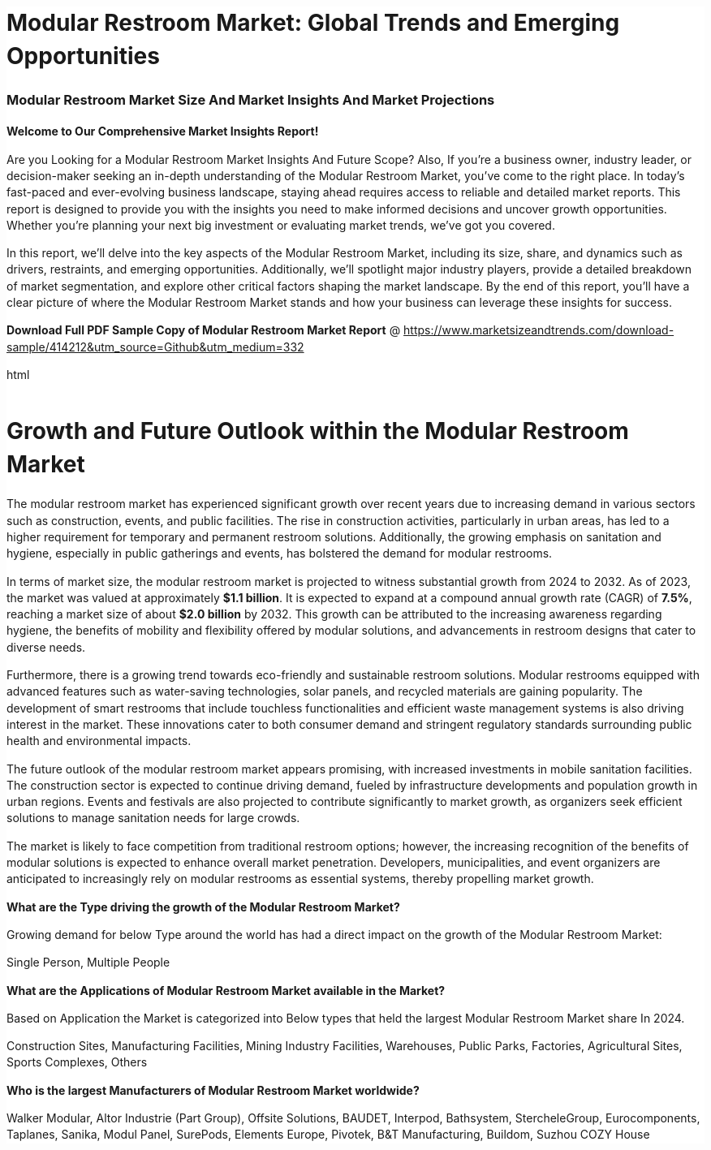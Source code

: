 <h1> Modular Restroom Market: Global Trends and Emerging Opportunities</h1><div class="" data-test-id=""><h3><span class="">Modular Restroom Market Size And Market Insights And Market Projections</span></h3></div><div class="" data-test-id=""><p><strong>Welcome to Our Comprehensive Market Insights Report!</strong></p><p>Are you Looking for a Modular Restroom Market Insights And Future Scope? Also, If you&rsquo;re a business owner, industry leader, or decision-maker seeking an in-depth understanding of the Modular Restroom Market, you&rsquo;ve come to the right place. In today&rsquo;s fast-paced and ever-evolving business landscape, staying ahead requires access to reliable and detailed market reports. This report is designed to provide you with the insights you need to make informed decisions and uncover growth opportunities. Whether you&rsquo;re planning your next big investment or evaluating market trends, we&rsquo;ve got you covered.</p><p>In this report, we&rsquo;ll delve into the key aspects of the Modular Restroom Market, including its size, share, and dynamics such as drivers, restraints, and emerging opportunities. Additionally, we&rsquo;ll spotlight major industry players, provide a detailed breakdown of market segmentation, and explore other critical factors shaping the market landscape. By the end of this report, you&rsquo;ll have a clear picture of where the Modular Restroom Market stands and how your business can leverage these insights for success.</p><p><strong>Download Full PDF Sample Copy of Modular Restroom Market Report</strong> @ <a href="https://www.marketsizeandtrends.com/download-sample/414212&utm_source=Github&utm_medium=332" target="_blank">https://www.marketsizeandtrends.com/download-sample/414212&utm_source=Github&utm_medium=332</a></p></div><div class="" data-test-id=""><p><span class="">html<!DOCTYPE html><html lang="en"><head> <meta charset="UTF-8"> <meta name="viewport" content="width=device-width, initial-scale=1.0"> <title>Modular Restroom Market Growth and Outlook</title></head><body> <h1>Growth and Future Outlook within the Modular Restroom Market</h1> <p>The modular restroom market has experienced significant growth over recent years due to increasing demand in various sectors such as construction, events, and public facilities. The rise in construction activities, particularly in urban areas, has led to a higher requirement for temporary and permanent restroom solutions. Additionally, the growing emphasis on sanitation and hygiene, especially in public gatherings and events, has bolstered the demand for modular restrooms.</p> <p>In terms of market size, the modular restroom market is projected to witness substantial growth from 2024 to 2032. As of 2023, the market was valued at approximately <strong>$1.1 billion</strong>. It is expected to expand at a compound annual growth rate (CAGR) of <strong>7.5%</strong>, reaching a market size of about <strong>$2.0 billion</strong> by 2032. This growth can be attributed to the increasing awareness regarding hygiene, the benefits of mobility and flexibility offered by modular solutions, and advancements in restroom designs that cater to diverse needs.</p> <p style="font-weight:bold;"></p> <p>Furthermore, there is a growing trend towards eco-friendly and sustainable restroom solutions. Modular restrooms equipped with advanced features such as water-saving technologies, solar panels, and recycled materials are gaining popularity. The development of smart restrooms that include touchless functionalities and efficient waste management systems is also driving interest in the market. These innovations cater to both consumer demand and stringent regulatory standards surrounding public health and environmental impacts.</p> <p>The future outlook of the modular restroom market appears promising, with increased investments in mobile sanitation facilities. The construction sector is expected to continue driving demand, fueled by infrastructure developments and population growth in urban regions. Events and festivals are also projected to contribute significantly to market growth, as organizers seek efficient solutions to manage sanitation needs for large crowds.</p> <p>The market is likely to face competition from traditional restroom options; however, the increasing recognition of the benefits of modular solutions is expected to enhance overall market penetration. Developers, municipalities, and event organizers are anticipated to increasingly rely on modular restrooms as essential systems, thereby propelling market growth.</p> </body></html></span></p><p><strong><span class="">What are the&nbsp;Type driving the growth of the Modular Restroom Market?</span></strong></p></div><div class="" data-test-id=""><p><span class="">Growing demand for below Type around the world has had a direct impact on the growth of the Modular Restroom Market:</span></p></div><div class="" data-test-id=""><p>Single Person, Multiple People</p><p><span class=""><strong>What are the&nbsp;Applications&nbsp;of Modular Restroom Market available in the Market?</strong></span></p></div><div class="" data-test-id=""><p><span class="">Based on Application the Market is categorized into Below types that held the largest Modular Restroom Market share In 2024.</span></p></div><div class="" data-test-id=""><p><span class="">Construction Sites, Manufacturing Facilities, Mining Industry Facilities, Warehouses, Public Parks, Factories, Agricultural Sites, Sports Complexes, Others</span></p><p><span class=""><strong>Who is the largest Manufacturers of Modular Restroom Market worldwide?</strong></span></p></div><div class="" data-test-id=""><p><span class="">Walker Modular, Altor Industrie (Part Group), Offsite Solutions, BAUDET, Interpod, Bathsystem, StercheleGroup, Eurocomponents, Taplanes, Sanika, Modul Panel, SurePods, Elements Europe, Pivotek, B&T Manufacturing, Buildom, Suzhou COZY House